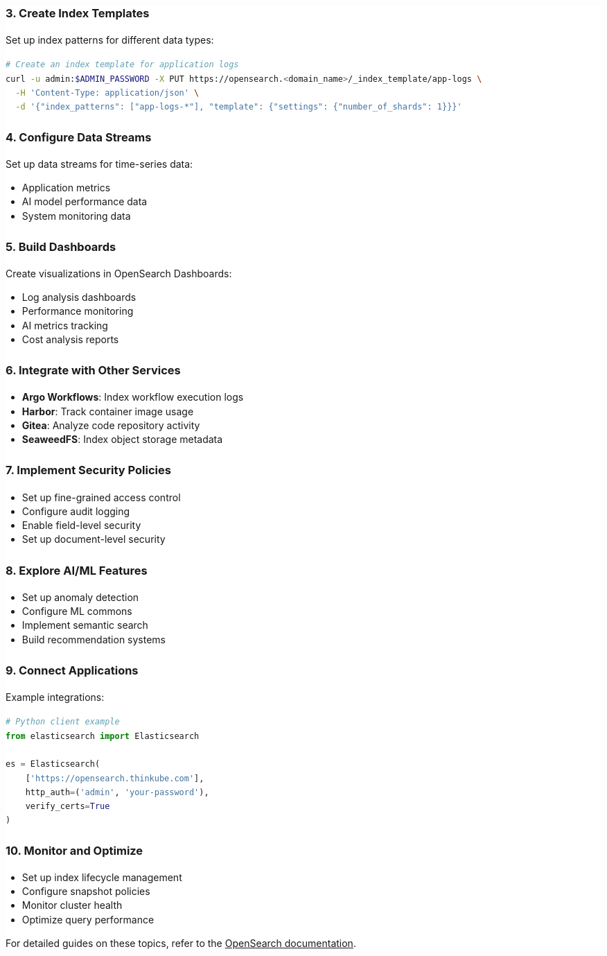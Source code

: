 ### 3. **Create Index Templates**
Set up index patterns for different data types:
```bash
# Create an index template for application logs
curl -u admin:$ADMIN_PASSWORD -X PUT https://opensearch.<domain_name>/_index_template/app-logs \
  -H 'Content-Type: application/json' \
  -d '{"index_patterns": ["app-logs-*"], "template": {"settings": {"number_of_shards": 1}}}'
```

### 4. **Configure Data Streams**
Set up data streams for time-series data:
- Application metrics
- AI model performance data
- System monitoring data

### 5. **Build Dashboards**
Create visualizations in OpenSearch Dashboards:
- Log analysis dashboards
- Performance monitoring
- AI metrics tracking
- Cost analysis reports

### 6. **Integrate with Other Services**
- **Argo Workflows**: Index workflow execution logs
- **Harbor**: Track container image usage
- **Gitea**: Analyze code repository activity
- **SeaweedFS**: Index object storage metadata

### 7. **Implement Security Policies**
- Set up fine-grained access control
- Configure audit logging
- Enable field-level security
- Set up document-level security

### 8. **Explore AI/ML Features**
- Set up anomaly detection
- Configure ML commons
- Implement semantic search
- Build recommendation systems

### 9. **Connect Applications**
Example integrations:
```python
# Python client example
from elasticsearch import Elasticsearch

es = Elasticsearch(
    ['https://opensearch.thinkube.com'],
    http_auth=('admin', 'your-password'),
    verify_certs=True
)
```

### 10. **Monitor and Optimize**
- Set up index lifecycle management
- Configure snapshot policies
- Monitor cluster health
- Optimize query performance

For detailed guides on these topics, refer to the [OpenSearch documentation](https://opensearch.org/docs/latest/).